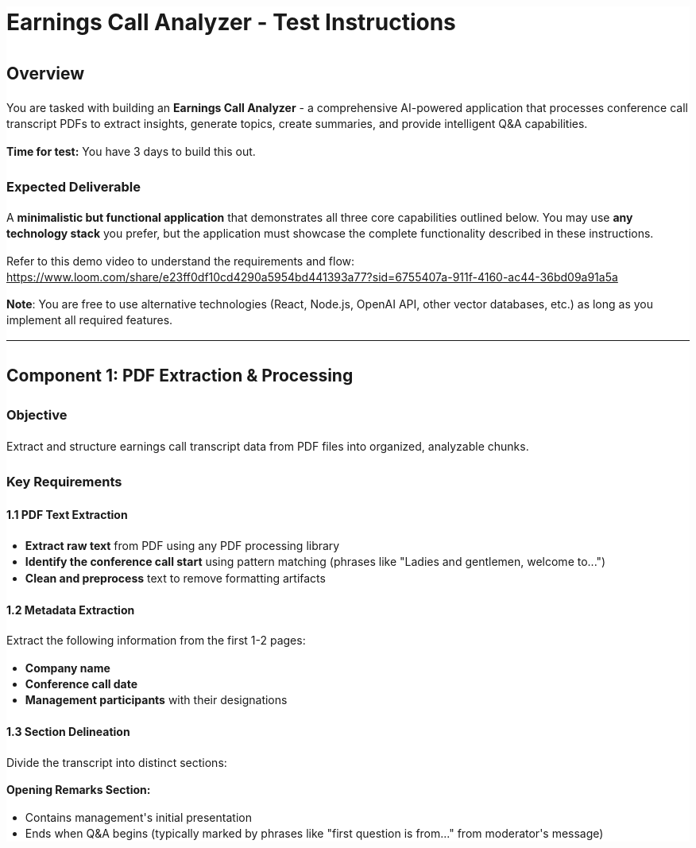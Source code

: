 # Earnings Call Analyzer - Test Instructions

## Overview

You are tasked with building an **Earnings Call Analyzer** - a comprehensive AI-powered application that processes conference call transcript PDFs to extract insights, generate topics, create summaries, and provide intelligent Q&A capabilities.

**Time for test:** You have 3 days to build this out.

### Expected Deliverable
A **minimalistic but functional application** that demonstrates all three core capabilities outlined below. You may use **any technology stack** you prefer, but the application must showcase the complete functionality described in these instructions.

Refer to this demo video to understand the requirements and flow: https://www.loom.com/share/e23ff0df10cd4290a5954bd441393a77?sid=6755407a-911f-4160-ac44-36bd09a91a5a

**Note**: You are free to use alternative technologies (React, Node.js, OpenAI API, other vector databases, etc.) as long as you implement all required features.

---

## Component 1: PDF Extraction & Processing

### Objective
Extract and structure earnings call transcript data from PDF files into organized, analyzable chunks.

### Key Requirements

#### 1.1 PDF Text Extraction
- **Extract raw text** from PDF using any PDF processing library
- **Identify the conference call start** using pattern matching (phrases like "Ladies and gentlemen, welcome to...")
- **Clean and preprocess** text to remove formatting artifacts

#### 1.2 Metadata Extraction
Extract the following information from the first 1-2 pages:
- **Company name**
- **Conference call date** 
- **Management participants** with their designations

#### 1.3 Section Delineation  
Divide the transcript into distinct sections:

**Opening Remarks Section:**
- Contains management's initial presentation
- Ends when Q&A begins (typically marked by phrases like "first question is from..." from moderator's message)
